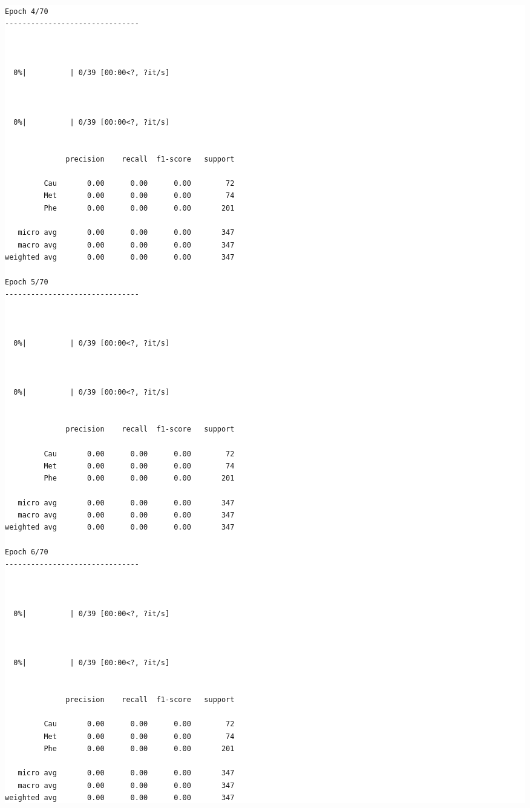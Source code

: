     Epoch 4/70
    -------------------------------
    


      0%|          | 0/39 [00:00<?, ?it/s]



      0%|          | 0/39 [00:00<?, ?it/s]


                  precision    recall  f1-score   support
    
             Cau       0.00      0.00      0.00        72
             Met       0.00      0.00      0.00        74
             Phe       0.00      0.00      0.00       201
    
       micro avg       0.00      0.00      0.00       347
       macro avg       0.00      0.00      0.00       347
    weighted avg       0.00      0.00      0.00       347
    
    Epoch 5/70
    -------------------------------
    


      0%|          | 0/39 [00:00<?, ?it/s]



      0%|          | 0/39 [00:00<?, ?it/s]


                  precision    recall  f1-score   support
    
             Cau       0.00      0.00      0.00        72
             Met       0.00      0.00      0.00        74
             Phe       0.00      0.00      0.00       201
    
       micro avg       0.00      0.00      0.00       347
       macro avg       0.00      0.00      0.00       347
    weighted avg       0.00      0.00      0.00       347
    
    Epoch 6/70
    -------------------------------
    


      0%|          | 0/39 [00:00<?, ?it/s]



      0%|          | 0/39 [00:00<?, ?it/s]


                  precision    recall  f1-score   support
    
             Cau       0.00      0.00      0.00        72
             Met       0.00      0.00      0.00        74
             Phe       0.00      0.00      0.00       201
    
       micro avg       0.00      0.00      0.00       347
       macro avg       0.00      0.00      0.00       347
    weighted avg       0.00      0.00      0.00       347
    